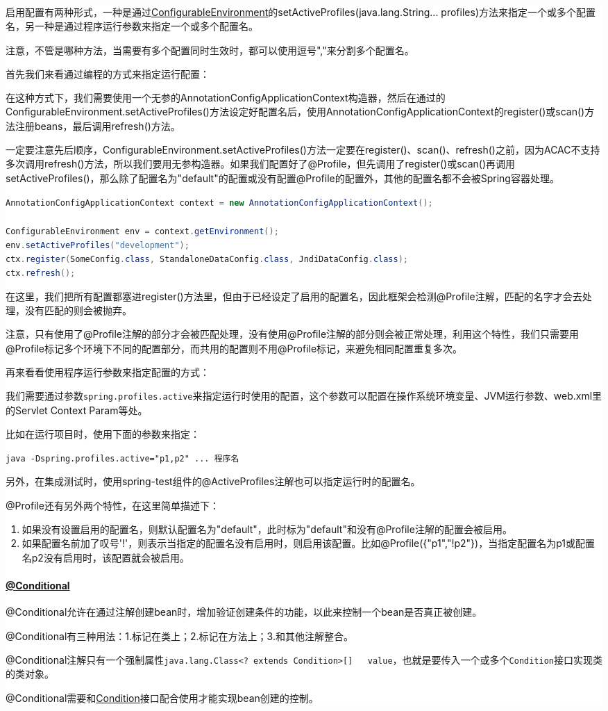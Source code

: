 启用配置有两种形式，一种是通过[ConfigurableEnvironment](https://docs.spring.io/spring/docs/current/javadoc-api/org/springframework/core/env/ConfigurableEnvironment.html)的setActiveProfiles(java.lang.String... profiles)方法来指定一个或多个配置名，另一种是通过程序运行参数来指定一个或多个配置名。

注意，不管是哪种方法，当需要有多个配置同时生效时，都可以使用逗号","来分割多个配置名。

首先我们来看通过编程的方式来指定运行配置：

在这种方式下，我们需要使用一个无参的AnnotationConfigApplicationContext构造器，然后在通过的ConfigurableEnvironment.setActiveProfiles()方法设定好配置名后，使用AnnotationConfigApplicationContext的register()或scan()方法注册beans，最后调用refresh()方法。

一定要注意先后顺序，ConfigurableEnvironment.setActiveProfiles()方法一定要在register()、scan()、refresh()之前，因为ACAC不支持多次调用refresh()方法，所以我们要用无参构造器。如果我们配置好了@Profile，但先调用了register()或scan()再调用setActiveProfiles()，那么除了配置名为"default"的配置或没有配置@Profile的配置外，其他的配置名都不会被Spring容器处理。

```java
AnnotationConfigApplicationContext context = new AnnotationConfigApplicationContext();

ConfigurableEnvironment env = context.getEnvironment();
env.setActiveProfiles("development");
ctx.register(SomeConfig.class, StandaloneDataConfig.class, JndiDataConfig.class);
ctx.refresh();
```

在这里，我们把所有配置都塞进register()方法里，但由于已经设定了启用的配置名，因此框架会检测@Profile注解，匹配的名字才会去处理，没有匹配的则会被抛弃。

注意，只有使用了@Profile注解的部分才会被匹配处理，没有使用@Profile注解的部分则会被正常处理，利用这个特性，我们只需要用@Profile标记多个环境下不同的配置部分，而共用的配置则不用@Profile标记，来避免相同配置重复多次。

再来看看使用程序运行参数来指定配置的方式：

我们需要通过参数`spring.profiles.active`来指定运行时使用的配置，这个参数可以配置在操作系统环境变量、JVM运行参数、web.xml里的Servlet Context Param等处。

比如在运行项目时，使用下面的参数来指定：

```
java -Dspring.profiles.active="p1,p2" ... 程序名
```

另外，在集成测试时，使用spring-test组件的@ActiveProfiles注解也可以指定运行时的配置名。

@Profile还有另外两个特性，在这里简单描述下：

1. 如果没有设置启用的配置名，则默认配置名为"default"，此时标为"default"和没有@Profile注解的配置会被启用。
2. 如果配置名前加了叹号'!'，则表示当指定的配置名没有启用时，则启用该配置。比如@Profile({"p1","!p2"})，当指定配置名为p1或配置名p2没有启用时，该配置就会被启用。

#### [@Conditional](https://docs.spring.io/spring-framework/docs/5.0.7.RELEASE/javadoc-api/org/springframework/context/annotation/Conditional.html)

@Conditional允许在通过注解创建bean时，增加验证创建条件的功能，以此来控制一个bean是否真正被创建。

@Conditional有三种用法：1.标记在类上；2.标记在方法上；3.和其他注解整合。

@Conditional注解只有一个强制属性`java.lang.Class<? extends Condition>[]   value`，也就是要传入一个或多个`Condition`接口实现类的类对象。

@Conditional需要和[Condition](https://docs.spring.io/spring-framework/docs/5.0.7.RELEASE/javadoc-api/org/springframework/context/annotation/Condition.html)接口配合使用才能实现bean创建的控制。
